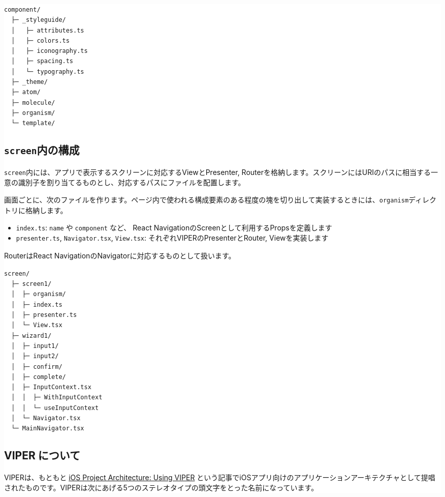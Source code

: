 
```
component/
  ├─ _styleguide/
  │   ├─ attributes.ts
  │   ├─ colors.ts
  │   ├─ iconography.ts
  │   ├─ spacing.ts
  │   └─ typography.ts
  ├─ _theme/
  ├─ atom/
  ├─ molecule/
  ├─ organism/
  └─ template/
```


## `screen`内の構成

`screen`内には、アプリで表示するスクリーンに対応するViewとPresenter, Routerを格納します。スクリーンにはURIのパスに相当する一意の識別子を割り当てるものとし、対応するパスにファイルを配置します。

画面ごとに、次のファイルを作ります。ページ内で使われる構成要素のある程度の塊を切り出して実装するときには、`organism`ディレクトリに格納します。

- `index.ts`: `name` や `component` など、 React NavigationのScreenとして利用するPropsを定義します
- `presenter.ts`, `Navigator.tsx`, `View.tsx`: それぞれVIPERのPresenterとRouter, Viewを実装します

RouterはReact NavigationのNavigatorに対応するものとして扱います。


```
screen/
  ├─ screen1/
  │  ├─ organism/
  │  ├─ index.ts
  │  ├─ presenter.ts
  │  └─ View.tsx
  ├─ wizard1/
  │  ├─ input1/
  │  ├─ input2/
  │  ├─ confirm/
  │  ├─ complete/
  │  ├─ InputContext.tsx
  │  │  ├─ WithInputContext
  │  │  └─ useInputContext
  │  └─ Navigator.tsx
  └─ MainNavigator.tsx
```


## VIPER について

VIPERは、もともと [iOS Project Architecture: Using VIPER](https://cheesecakelabs.com/blog/ios-project-architecture-using-viper/) という記事でiOSアプリ向けのアプリケーションアーキテクチャとして提唱されたものです。VIPERは次にあげる5つのステレオタイプの頭文字をとった名前になっています。
